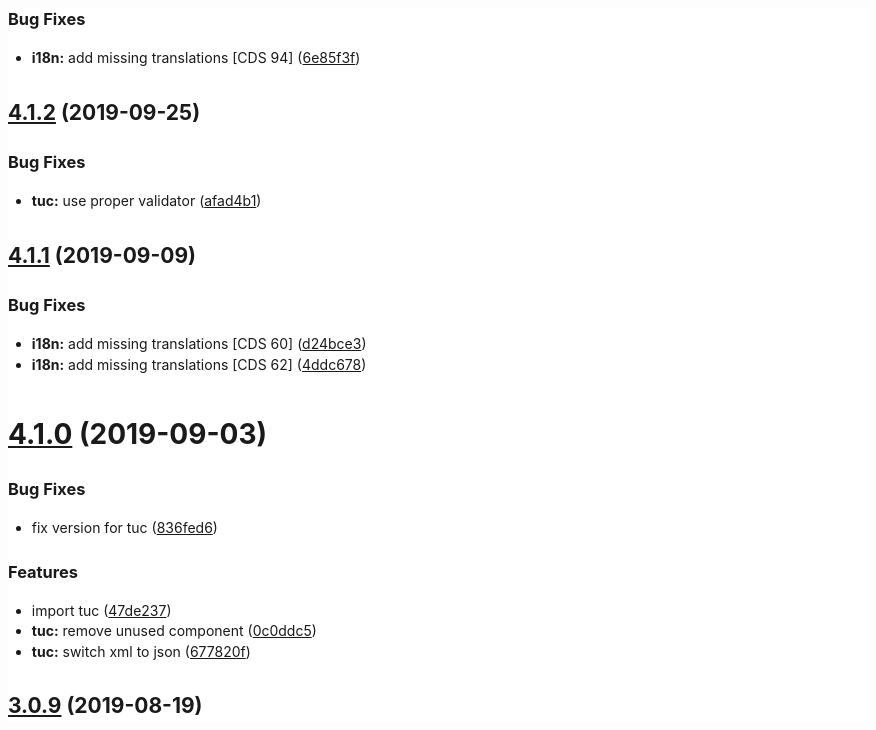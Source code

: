 
### Bug Fixes

* **i18n:** add missing translations [CDS 94] ([6e85f3f](https://github.com/ovh-ux/manager/commit/6e85f3f))



## [4.1.2](https://github.com/ovh-ux/manager/compare/@ovh-ux/ng-ovh-telecom-universe-components@4.1.1...@ovh-ux/ng-ovh-telecom-universe-components@4.1.2) (2019-09-25)


### Bug Fixes

* **tuc:** use proper validator ([afad4b1](https://github.com/ovh-ux/manager/commit/afad4b1))



## [4.1.1](https://github.com/ovh-ux/manager/compare/@ovh-ux/ng-ovh-telecom-universe-components@4.1.0...@ovh-ux/ng-ovh-telecom-universe-components@4.1.1) (2019-09-09)


### Bug Fixes

* **i18n:** add missing translations [CDS 60] ([d24bce3](https://github.com/ovh-ux/manager/commit/d24bce3))
* **i18n:** add missing translations [CDS 62] ([4ddc678](https://github.com/ovh-ux/manager/commit/4ddc678))



# [4.1.0](https://github.com/ovh-ux/manager/compare/@ovh-ux/ng-ovh-telecom-universe-components@4.0.0...@ovh-ux/ng-ovh-telecom-universe-components@4.1.0) (2019-09-03)


### Bug Fixes

* fix version for tuc ([836fed6](https://github.com/ovh-ux/manager/commit/836fed6))


### Features

* import tuc ([47de237](https://github.com/ovh-ux/manager/commit/47de237))
* **tuc:** remove unused component ([0c0ddc5](https://github.com/ovh-ux/manager/commit/0c0ddc5))
* **tuc:** switch xml to json ([677820f](https://github.com/ovh-ux/manager/commit/677820f))



## [3.0.9](https://github.com/ovh-ux/ng-ovh-telecom-universe-components/compare/v3.0.8...v3.0.9) (2019-08-19)

